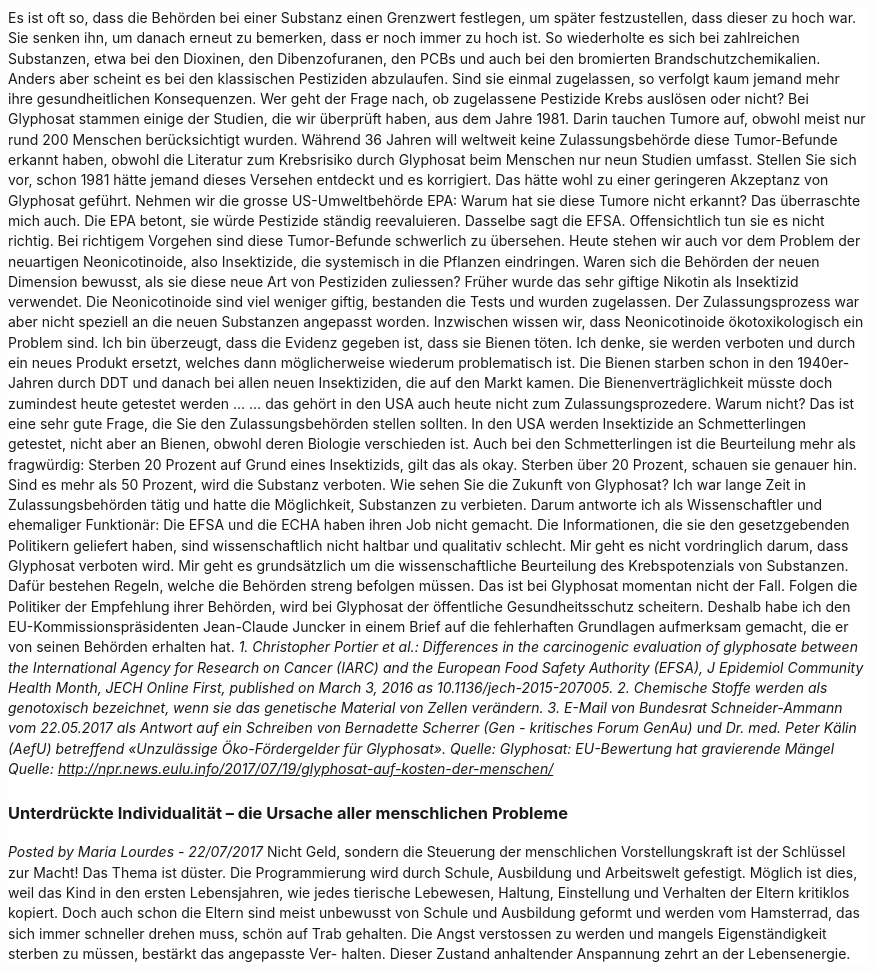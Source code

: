 Es ist oft so, dass die Behörden bei einer Substanz einen Grenzwert festlegen, um später festzustellen, dass dieser zu hoch war. Sie senken ihn, um danach erneut zu bemerken, dass er noch immer zu hoch ist. So wiederholte es sich bei zahlreichen Substanzen, etwa bei den Dioxinen, den Dibenzofuranen, den PCBs und auch bei den bromierten Brandschutzchemikalien.
Anders aber scheint es bei den klassischen Pestiziden abzulaufen. Sind sie einmal zugelassen, so verfolgt kaum jemand mehr ihre gesundheitlichen Konsequenzen. Wer geht der Frage nach, ob zugelassene Pestizide Krebs auslösen oder nicht? Bei Glyphosat stammen einige der Studien, die wir überprüft haben, aus dem Jahre 1981. Darin tauchen Tumore auf, obwohl meist nur rund 200 Menschen berücksichtigt wurden. Während 36 Jahren will weltweit keine Zulassungsbehörde diese Tumor-Befunde erkannt haben, obwohl die Literatur zum Krebsrisiko durch Glyphosat beim Menschen nur neun Studien umfasst. Stellen Sie sich vor, schon 1981 hätte jemand dieses Versehen entdeckt und es korrigiert. Das hätte wohl zu einer geringeren Akzeptanz von Glyphosat geführt.
Nehmen wir die grosse US-Umweltbehörde EPA: Warum hat sie diese Tumore nicht erkannt? Das überraschte mich auch. Die EPA betont, sie würde Pestizide ständig reevaluieren. Dasselbe sagt die EFSA. Offensichtlich tun sie es nicht richtig. Bei richtigem Vorgehen sind diese Tumor-Befunde schwerlich zu übersehen. Heute stehen wir auch vor dem Problem der neuartigen Neonicotinoide, also Insektizide, die systemisch in die Pflanzen eindringen. Waren sich die Behörden der neuen Dimension bewusst, als sie diese neue Art von Pestiziden zuliessen?
Früher wurde das sehr giftige Nikotin als Insektizid verwendet. Die Neonicotinoide sind viel weniger giftig, bestanden die Tests und wurden zugelassen. Der Zulassungsprozess war aber nicht speziell an die neuen Substanzen angepasst worden. Inzwischen wissen wir, dass Neonicotinoide ökotoxikologisch ein Problem sind. Ich bin überzeugt, dass die Evidenz gegeben ist, dass sie Bienen töten. Ich denke, sie werden verboten und durch ein neues Produkt ersetzt, welches dann möglicherweise wiederum problematisch ist.
Die Bienen starben schon in den 1940er-Jahren durch DDT und danach bei allen neuen Insektiziden, die auf den Markt kamen. Die Bienenverträglichkeit müsste doch zumindest heute getestet werden … … das gehört in den USA auch heute nicht zum Zulassungsprozedere.
Warum nicht? Das ist eine sehr gute Frage, die Sie den Zulassungsbehörden stellen sollten. In den USA werden Insektizide an Schmetterlingen getestet, nicht aber an Bienen, obwohl deren Biologie verschieden ist. Auch bei den Schmetterlingen ist die Beurteilung mehr als fragwürdig: Sterben 20 Prozent auf Grund eines Insektizids, gilt das als okay. Sterben über 20 Prozent, schauen sie genauer hin. Sind es mehr als 50 Prozent, wird die Substanz verboten.
Wie sehen Sie die Zukunft von Glyphosat? Ich war lange Zeit in Zulassungsbehörden tätig und hatte die Möglichkeit, Substanzen zu verbieten. Darum antworte ich als Wissenschaftler und ehemaliger Funktionär: Die EFSA und die ECHA haben ihren Job nicht gemacht. Die Informationen, die sie den gesetzgebenden Politikern geliefert haben, sind wissenschaftlich nicht haltbar und qualitativ schlecht. Mir geht es nicht vordringlich darum, dass Glyphosat verboten wird. Mir geht es grundsätzlich um die wissenschaftliche Beurteilung des Krebspotenzials von Substanzen. Dafür bestehen Regeln, welche die Behörden streng befolgen müssen. Das ist bei Glyphosat momentan nicht der Fall. Folgen die Politiker der Empfehlung ihrer Behörden, wird bei Glyphosat der öffentliche Gesundheitsschutz scheitern. Deshalb habe ich den EU-Kommissionspräsidenten Jean-Claude Juncker in einem Brief auf die fehlerhaften Grundlagen aufmerksam gemacht, die er von seinen Behörden erhalten hat.
_1. Christopher Portier et al.: Differences in the carcinogenic evaluation of glyphosate between the International Agency for_ _Research on Cancer (IARC) and the European Food Safety Authority (EFSA), J Epidemiol Community Health Month, JECH_ _Online First, published on March 3, 2016 as 10.1136/jech-2015-207005._ _2. Chemische Stoffe werden als genotoxisch bezeichnet, wenn sie das genetische Material von Zellen verändern._ _3. E-Mail von Bundesrat Schneider-Ammann vom 22.05.2017 als Antwort auf ein Schreiben von Bernadette Scherrer (Gen -_ _kritisches Forum GenAu) und Dr. med. Peter Kälin (AefU) betreffend «Unzulässige Öko-Fördergelder für Glyphosat»._ _Quelle: Glyphosat: EU-Bewertung hat gravierende Mängel_ _Quelle: http://npr.news.eulu.info/2017/07/19/glyphosat-auf-kosten-der-menschen/_
### Unterdrückte Individualität – die Ursache aller menschlichen Probleme
_Posted by Maria Lourdes - 22/07/2017_ Nicht Geld, sondern die Steuerung der menschlichen Vorstellungskraft ist der Schlüssel zur Macht! Das Thema ist düster. Die Programmierung wird durch Schule, Ausbildung und Arbeitswelt gefestigt.
Möglich ist dies, weil das Kind in den ersten Lebensjahren, wie jedes tierische Lebewesen, Haltung, Einstellung und Verhalten der Eltern kritiklos kopiert. Doch auch schon die Eltern sind meist unbewusst von Schule und Ausbildung geformt und werden vom Hamsterrad, das sich immer schneller drehen muss, schön auf Trab gehalten. Die Angst verstossen zu werden und mangels Eigenständigkeit sterben zu müssen, bestärkt das angepasste Ver- halten. Dieser Zustand anhaltender Anspannung zehrt an der Lebensenergie.